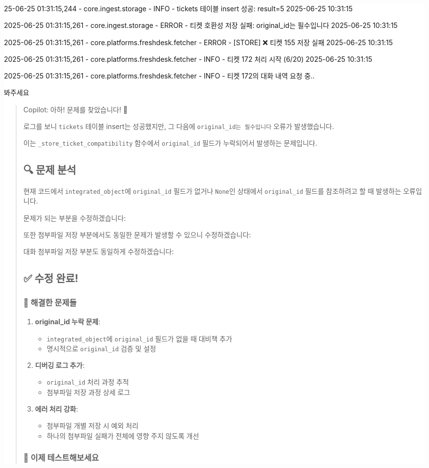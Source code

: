 25-06-25 01:31:15,244 - core.ingest.storage - INFO - tickets 테이블 insert 성공: result=5
2025-06-25 10:31:15

2025-06-25 01:31:15,261 - core.ingest.storage - ERROR - 티켓 호환성 저장 실패: original_id는 필수입니다
2025-06-25 10:31:15

2025-06-25 01:31:15,261 - core.platforms.freshdesk.fetcher - ERROR - [STORE] ❌ 티켓 155 저장 실패
2025-06-25 10:31:15

2025-06-25 01:31:15,261 - core.platforms.freshdesk.fetcher - INFO - 티켓 172 처리 시작 (6/20)
2025-06-25 10:31:15

2025-06-25 01:31:15,261 - core.platforms.freshdesk.fetcher - INFO - 티켓 172의 대화 내역 요청 중..

봐주세요

> Copilot: 아하! 문제를 찾았습니다! 🎯
>
> 로그를 보니 `tickets` 테이블 insert는 성공했지만, 그 다음에 `original_id는 필수입니다` 오류가 발생했습니다.
>
> 이는 `_store_ticket_compatibility` 함수에서 `original_id` 필드가 누락되어서 발생하는 문제입니다.
>
> ## 🔍 **문제 분석**
>
> 현재 코드에서 `integrated_object`에 `original_id` 필드가 없거나 `None`인 상태에서 `original_id` 필드를 참조하려고 할 때 발생하는 오류입니다.
>
> 문제가 되는 부분을 수정하겠습니다:
>
> ```
>
> ```
>
> 또한 첨부파일 저장 부분에서도 동일한 문제가 발생할 수 있으니 수정하겠습니다:
>
> ```
>
> ```
>
> 대화 첨부파일 저장 부분도 동일하게 수정하겠습니다:
>
> ```
>
> ```
>
> ## ✅ **수정 완료!**
>
> ### 🔧 **해결한 문제들**
>
> 1. **original_id 누락 문제**:
>
>    - `integrated_object`에 `original_id` 필드가 없을 때 대비책 추가
>    - 명시적으로 `original_id` 검증 및 설정
>
> 2. **디버깅 로그 추가**:
>
>    - `original_id` 처리 과정 추적
>    - 첨부파일 저장 과정 상세 로그
>
> 3. **에러 처리 강화**:
>    - 첨부파일 개별 저장 시 예외 처리
>    - 하나의 첨부파일 실패가 전체에 영향 주지 않도록 개선
>
> ### 🧪 **이제 테스트해보세요**
>
> ```bash